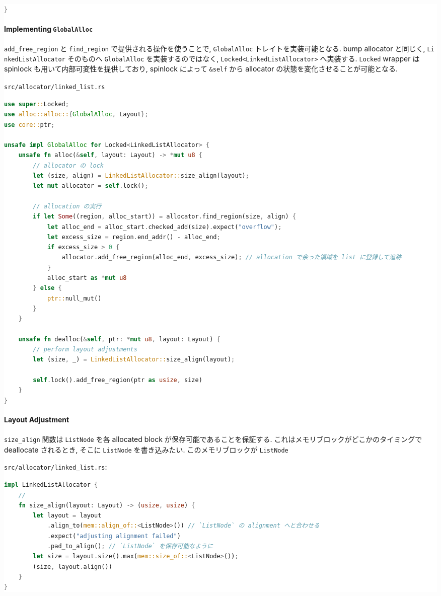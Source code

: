 ```rust
}
```

#### Implementing `GlobalAlloc`

`add_free_region` と `find_region` で提供される操作を使うことで,  `GlobalAlloc` トレイトを実装可能となる. 
bump allocator と同じく, `LinkedListAllocator` そのものへ `GlobalAlloc` を実装するのではなく, `Locked<LinkedListAllocator>` へ実装する. 
`Locked` wrapper は spinlock も用いて内部可変性を提供しており, spinlock によって `&self` から allocator の状態を変化させることが可能となる. 

`src/allocator/linked_list.rs`
```rust
use super::Locked;
use alloc::alloc::{GlobalAlloc, Layout};
use core::ptr;

unsafe impl GlobalAlloc for Locked<LinkedListAllocator> {
    unsafe fn alloc(&self, layout: Layout) -> *mut u8 {
        // allocator の lock
        let (size, align) = LinkedListAllocator::size_align(layout);
        let mut allocator = self.lock();

        // allocation の実行
        if let Some((region, alloc_start)) = allocator.find_region(size, align) {
            let alloc_end = alloc_start.checked_add(size).expect("overflow");
            let excess_size = region.end_addr() - alloc_end;
            if excess_size > 0 {
                allocator.add_free_region(alloc_end, excess_size); // allocation で余った領域を list に登録して追跡
            }
            alloc_start as *mut u8
        } else {
            ptr::null_mut()
        }
    }

    unsafe fn dealloc(&self, ptr: *mut u8, layout: Layout) {
        // perform layout adjustments
        let (size, _) = LinkedListAllocator::size_align(layout);

        self.lock().add_free_region(ptr as usize, size)
    }
}
```

#### Layout Adjustment

`size_align` 関数は `ListNode` を各 allocated block が保存可能であることを保証する. 
これはメモリブロックがどこかのタイミングで deallocate されるとき, そこに `ListNode` を書き込みたい. 
このメモリブロックが `ListNode`

`src/allocator/linked_list.rs`: 
```rust
impl LinkedListAllocator {
    // 
    fn size_align(layout: Layout) -> (usize, usize) {
        let layout = layout
            .align_to(mem::align_of::<ListNode>()) // `ListNode` の alignment へと合わせる
            .expect("adjusting alignment failed")
            .pad_to_align(); // `ListNode` を保存可能なように
        let size = layout.size().max(mem::size_of::<ListNode>());
        (size, layout.align()) 
    }
}
```
